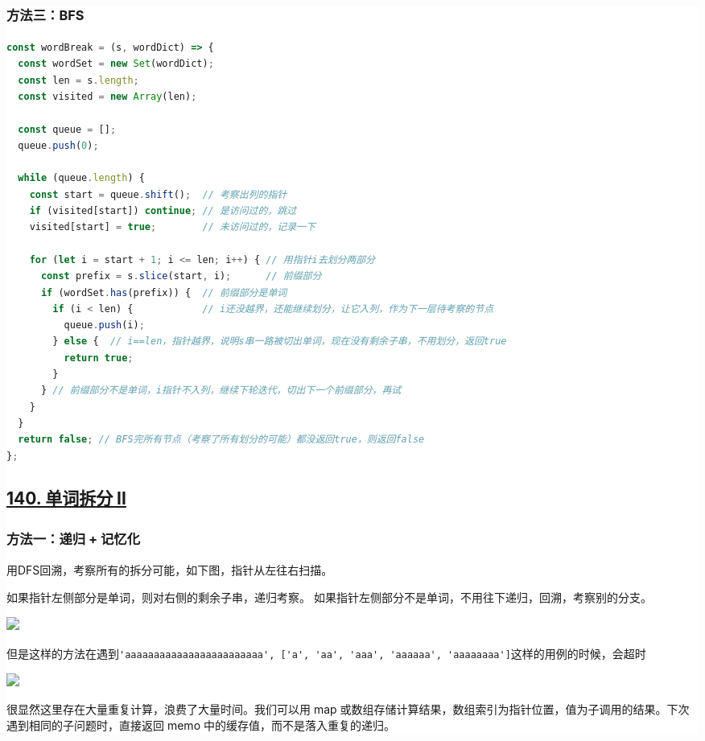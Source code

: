 ### 方法三：BFS

```js
const wordBreak = (s, wordDict) => {
  const wordSet = new Set(wordDict);
  const len = s.length;
  const visited = new Array(len);

  const queue = [];
  queue.push(0);

  while (queue.length) {
    const start = queue.shift();  // 考察出列的指针
    if (visited[start]) continue; // 是访问过的，跳过
    visited[start] = true;        // 未访问过的，记录一下

    for (let i = start + 1; i <= len; i++) { // 用指针i去划分两部分
      const prefix = s.slice(start, i);      // 前缀部分
      if (wordSet.has(prefix)) {  // 前缀部分是单词
        if (i < len) {            // i还没越界，还能继续划分，让它入列，作为下一层待考察的节点
          queue.push(i);
        } else {  // i==len，指针越界，说明s串一路被切出单词，现在没有剩余子串，不用划分，返回true
          return true;
        }
      } // 前缀部分不是单词，i指针不入列，继续下轮迭代，切出下一个前缀部分，再试
    }
  }
  return false; // BFS完所有节点（考察了所有划分的可能）都没返回true，则返回false
};
```





## [140. 单词拆分 II](https://leetcode-cn.com/problems/word-break-ii/)

### 方法一：递归 + 记忆化

用DFS回溯，考察所有的拆分可能，如下图，指针从左往右扫描。

如果指针左侧部分是单词，则对右侧的剩余子串，递归考察。
如果指针左侧部分不是单词，不用往下递归，回溯，考察别的分支。

![](K:\Coder\笔记\LeetCode刷题\images\140\140.png)

但是这样的方法在遇到`'aaaaaaaaaaaaaaaaaaaaaaaa', ['a', 'aa', 'aaa', 'aaaaaa', 'aaaaaaaa']`这样的用例的时候，会超时

![](K:\Coder\笔记\LeetCode刷题\images\140\递归重复计算.png)

很显然这里存在大量重复计算，浪费了大量时间。我们可以用 map 或数组存储计算结果，数组索引为指针位置，值为子调用的结果。下次遇到相同的子问题时，直接返回 memo 中的缓存值，而不是落入重复的递归。

